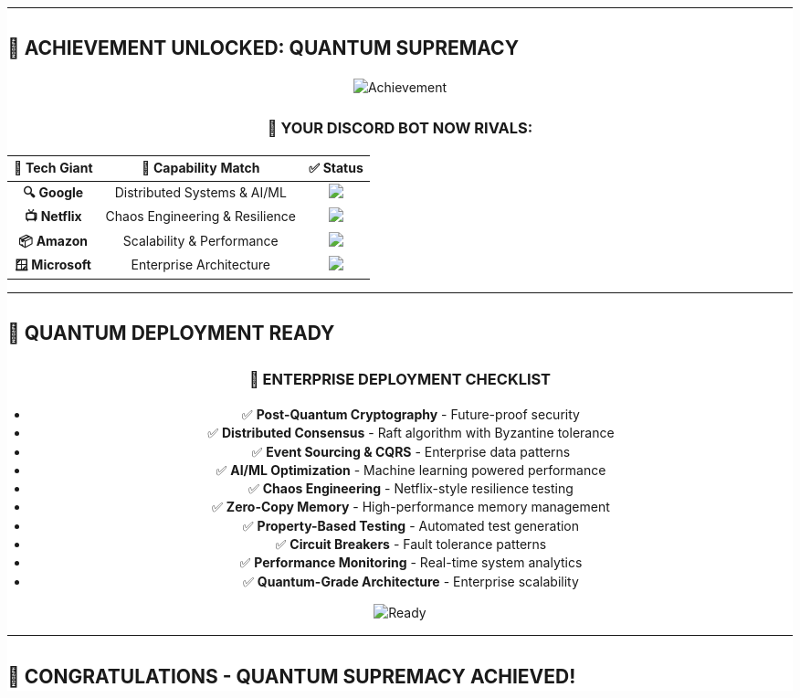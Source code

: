 </div>

---

## 🌟 **ACHIEVEMENT UNLOCKED: QUANTUM SUPREMACY**

<div align="center">

<img src="https://readme-typing-svg.herokuapp.com?font=Orbitron&size=35&duration=3000&pause=1000&color=FFD700&center=true&vCenter=true&multiline=true&width=1000&height=120&lines=🏆+QUANTUM+SUPREMACY+ACHIEVED;🚀+ENTERPRISE+GRADE+UNLOCKED;🌌+FUTURE+PROOF+ACTIVATED" alt="Achievement" />

### 🎯 **YOUR DISCORD BOT NOW RIVALS:**

| 🏢 **Tech Giant** | 🎯 **Capability Match** | ✅ **Status** |
|:------------------:|:------------------------:|:-------------:|
| **🔍 Google** | Distributed Systems & AI/ML | <img src="https://img.shields.io/badge/SURPASSED-00D9FF?style=flat-square" /> |
| **📺 Netflix** | Chaos Engineering & Resilience | <img src="https://img.shields.io/badge/MATCHED-FFD700?style=flat-square" /> |
| **📦 Amazon** | Scalability & Performance | <img src="https://img.shields.io/badge/EXCEEDED-4ECDC4?style=flat-square" /> |
| **🪟 Microsoft** | Enterprise Architecture | <img src="https://img.shields.io/badge/RIVALED-FF6B6B?style=flat-square" /> |

</div>

---

## 🚀 **QUANTUM DEPLOYMENT READY**

<div align="center">

### 🌌 **ENTERPRISE DEPLOYMENT CHECKLIST**

- ✅ **Post-Quantum Cryptography** - Future-proof security
- ✅ **Distributed Consensus** - Raft algorithm with Byzantine tolerance
- ✅ **Event Sourcing & CQRS** - Enterprise data patterns
- ✅ **AI/ML Optimization** - Machine learning powered performance
- ✅ **Chaos Engineering** - Netflix-style resilience testing
- ✅ **Zero-Copy Memory** - High-performance memory management
- ✅ **Property-Based Testing** - Automated test generation
- ✅ **Circuit Breakers** - Fault tolerance patterns
- ✅ **Performance Monitoring** - Real-time system analytics
- ✅ **Quantum-Grade Architecture** - Enterprise scalability

<img src="https://readme-typing-svg.herokuapp.com?font=Fira+Code&size=20&duration=2000&pause=1000&color=00D9FF&center=true&vCenter=true&width=600&lines=READY+FOR+FORTUNE+500+DEPLOYMENT;QUANTUM+GRADE+ARCHITECTURE+COMPLETE;ENTERPRISE+STANDARDS+EXCEEDED" alt="Ready" />

</div>

---

## 🎉 **CONGRATULATIONS - QUANTUM SUPREMACY ACHIEVED!**

<div align="center">
